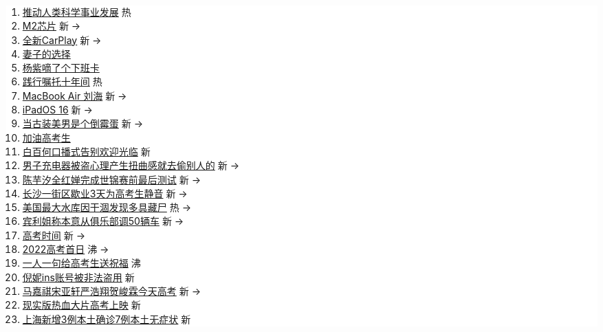 1. [推动人类科学事业发展](https://s.weibo.com//weibo?q=%23%E6%8E%A8%E5%8A%A8%E4%BA%BA%E7%B1%BB%E7%A7%91%E5%AD%A6%E4%BA%8B%E4%B8%9A%E5%8F%91%E5%B1%95%23&Refer=new_time)
   热
1. [M2芯片](https://s.weibo.com//weibo?q=M2%E8%8A%AF%E7%89%87&Refer=top) 新 ->
1. [全新CarPlay](https://s.weibo.com//weibo?q=%E5%85%A8%E6%96%B0CarPlay&Refer=top)
   新 ->
1. [妻子的选择](https://s.weibo.com//weibo?q=%E5%A6%BB%E5%AD%90%E7%9A%84%E9%80%89%E6%8B%A9&Refer=top)
1. [杨紫嘀了个下班卡](https://s.weibo.com//weibo?q=%23%E6%9D%A8%E7%B4%AB%E5%98%80%E4%BA%86%E4%B8%AA%E4%B8%8B%E7%8F%AD%E5%8D%A1%23&Refer=top)
1. [践行嘱托十年间](https://s.weibo.com//weibo?q=%23%E8%B7%B5%E8%A1%8C%E5%98%B1%E6%89%98%E5%8D%81%E5%B9%B4%E9%97%B4%23&Refer=new_time)
   热
1. [MacBook Air 刘海](https://s.weibo.com//weibo?q=MacBook%20Air%20%E5%88%98%E6%B5%B7&Refer=top)
   新 ->
1. [iPadOS 16](https://s.weibo.com//weibo?q=iPadOS%2016&Refer=top) 新 ->
1. [当古装美男是个倒霉蛋](https://s.weibo.com//weibo?q=%23%E5%BD%93%E5%8F%A4%E8%A3%85%E7%BE%8E%E7%94%B7%E6%98%AF%E4%B8%AA%E5%80%92%E9%9C%89%E8%9B%8B%23&Refer=top)
   新 ->
1. [加油高考生](https://s.weibo.com//weibo?q=%23%E5%8A%A0%E6%B2%B9%E9%AB%98%E8%80%83%E7%94%9F%23&Refer=top)
1. [白百何口播式告别欢迎光临](https://s.weibo.com//weibo?q=%23%E7%99%BD%E7%99%BE%E4%BD%95%E5%8F%A3%E6%92%AD%E5%BC%8F%E5%91%8A%E5%88%AB%E6%AC%A2%E8%BF%8E%E5%85%89%E4%B8%B4%23&Refer=top)
   新
1. [男子充电器被盗心理产生扭曲感就去偷别人的](https://s.weibo.com//weibo?q=%23%E7%94%B7%E5%AD%90%E5%85%85%E7%94%B5%E5%99%A8%E8%A2%AB%E7%9B%97%E5%BF%83%E7%90%86%E4%BA%A7%E7%94%9F%E6%89%AD%E6%9B%B2%E6%84%9F%E5%B0%B1%E5%8E%BB%E5%81%B7%E5%88%AB%E4%BA%BA%E7%9A%84%23&Refer=top)
   新 ->
1. [陈芋汐全红婵完成世锦赛前最后测试](https://s.weibo.com//weibo?q=%23%E9%99%88%E8%8A%8B%E6%B1%90%E5%85%A8%E7%BA%A2%E5%A9%B5%E5%AE%8C%E6%88%90%E4%B8%96%E9%94%A6%E8%B5%9B%E5%89%8D%E6%9C%80%E5%90%8E%E6%B5%8B%E8%AF%95%23&Refer=top)
   新 ->
1. [长沙一街区歇业3天为高考生静音](https://s.weibo.com//weibo?q=%23%E9%95%BF%E6%B2%99%E4%B8%80%E8%A1%97%E5%8C%BA%E6%AD%87%E4%B8%9A3%E5%A4%A9%E4%B8%BA%E9%AB%98%E8%80%83%E7%94%9F%E9%9D%99%E9%9F%B3%23&Refer=top)
   新 ->
1. [美国最大水库因干涸发现多具藏尸](https://s.weibo.com//weibo?q=%23%E7%BE%8E%E5%9B%BD%E6%9C%80%E5%A4%A7%E6%B0%B4%E5%BA%93%E5%9B%A0%E5%B9%B2%E6%B6%B8%E5%8F%91%E7%8E%B0%E5%A4%9A%E5%85%B7%E8%97%8F%E5%B0%B8%23&Refer=top)
   热 ->
1. [宾利姐称本意从俱乐部调50辆车](https://s.weibo.com//weibo?q=%23%E5%AE%BE%E5%88%A9%E5%A7%90%E7%A7%B0%E6%9C%AC%E6%84%8F%E4%BB%8E%E4%BF%B1%E4%B9%90%E9%83%A8%E8%B0%8350%E8%BE%86%E8%BD%A6%23&Refer=top)
   新 ->
1. [高考时间](https://s.weibo.com//weibo?q=%E9%AB%98%E8%80%83%E6%97%B6%E9%97%B4&Refer=top)
   新 ->
1. [2022高考首日](https://s.weibo.com//weibo?q=%232022%E9%AB%98%E8%80%83%E9%A6%96%E6%97%A5%23&Refer=top)
   沸 ->
1. [一人一句给高考生送祝福](https://s.weibo.com//weibo?q=%23%E4%B8%80%E4%BA%BA%E4%B8%80%E5%8F%A5%E7%BB%99%E9%AB%98%E8%80%83%E7%94%9F%E9%80%81%E7%A5%9D%E7%A6%8F%23&Refer=top)
   沸
1. [倪妮ins账号被非法盗用](https://s.weibo.com//weibo?q=%23%E5%80%AA%E5%A6%AEins%E8%B4%A6%E5%8F%B7%E8%A2%AB%E9%9D%9E%E6%B3%95%E7%9B%97%E7%94%A8%23&Refer=top)
   新
1. [马嘉祺宋亚轩严浩翔贺峻霖今天高考](https://s.weibo.com//weibo?q=%23%E9%A9%AC%E5%98%89%E7%A5%BA%E5%AE%8B%E4%BA%9A%E8%BD%A9%E4%B8%A5%E6%B5%A9%E7%BF%94%E8%B4%BA%E5%B3%BB%E9%9C%96%E4%BB%8A%E5%A4%A9%E9%AB%98%E8%80%83%23&Refer=top)
   新 ->
1. [现实版热血大片高考上映](https://s.weibo.com//weibo?q=%23%E7%8E%B0%E5%AE%9E%E7%89%88%E7%83%AD%E8%A1%80%E5%A4%A7%E7%89%87%E9%AB%98%E8%80%83%E4%B8%8A%E6%98%A0%23&Refer=top)
   新
1. [上海新增3例本土确诊7例本土无症状](https://s.weibo.com//weibo?q=%23%E4%B8%8A%E6%B5%B7%E6%96%B0%E5%A2%9E3%E4%BE%8B%E6%9C%AC%E5%9C%9F%E7%A1%AE%E8%AF%8A7%E4%BE%8B%E6%9C%AC%E5%9C%9F%E6%97%A0%E7%97%87%E7%8A%B6%23&Refer=top)
   新